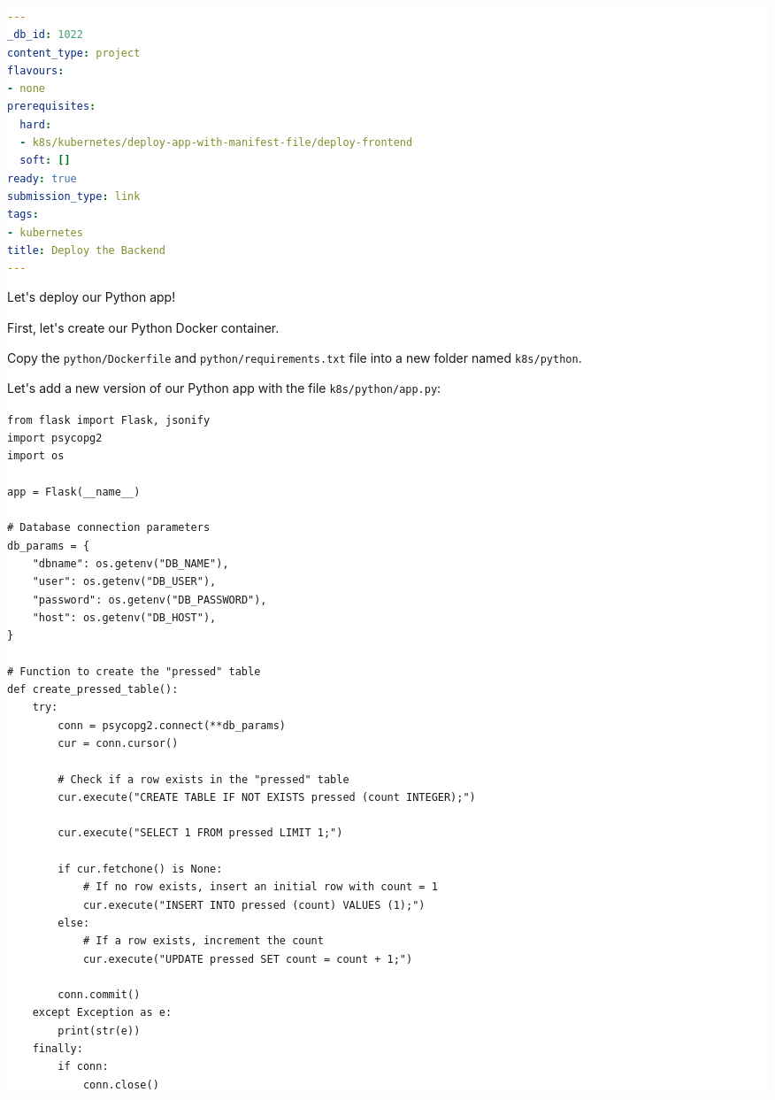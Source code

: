 ```yaml
---
_db_id: 1022
content_type: project
flavours:
- none
prerequisites:
  hard:
  - k8s/kubernetes/deploy-app-with-manifest-file/deploy-frontend
  soft: []
ready: true
submission_type: link
tags:
- kubernetes
title: Deploy the Backend
---
```


Let's deploy our Python app!

First, let's create our Python Docker container.

Copy the `python/Dockerfile` and `python/requirements.txt` file into a new folder named `k8s/python`.

Let's add a new version of our Python app with the file `k8s/python/app.py`:

```
from flask import Flask, jsonify
import psycopg2
import os

app = Flask(__name__)

# Database connection parameters
db_params = {
    "dbname": os.getenv("DB_NAME"),
    "user": os.getenv("DB_USER"),
    "password": os.getenv("DB_PASSWORD"),
    "host": os.getenv("DB_HOST"),
}

# Function to create the "pressed" table
def create_pressed_table():
    try:
        conn = psycopg2.connect(**db_params)
        cur = conn.cursor()

        # Check if a row exists in the "pressed" table
        cur.execute("CREATE TABLE IF NOT EXISTS pressed (count INTEGER);")

        cur.execute("SELECT 1 FROM pressed LIMIT 1;")

        if cur.fetchone() is None:
            # If no row exists, insert an initial row with count = 1
            cur.execute("INSERT INTO pressed (count) VALUES (1);")
        else:
            # If a row exists, increment the count
            cur.execute("UPDATE pressed SET count = count + 1;")

        conn.commit()
    except Exception as e:
        print(str(e))
    finally:
        if conn:
            conn.close()
```